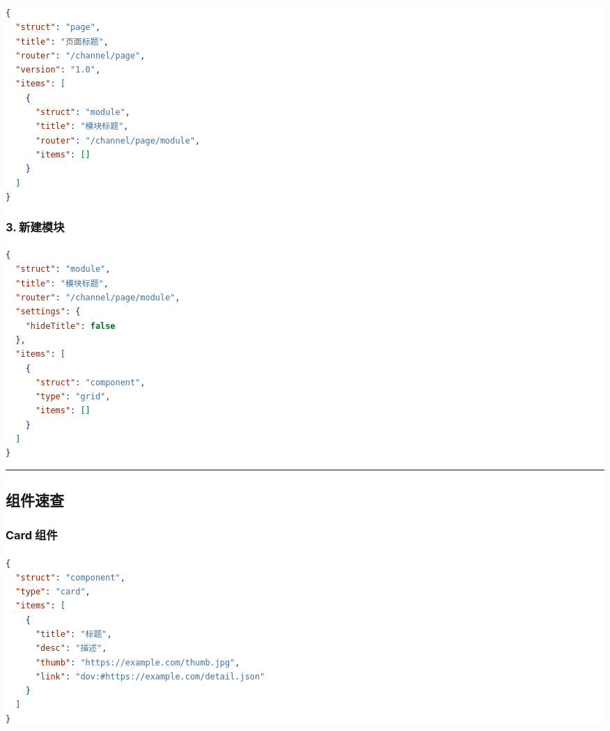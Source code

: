```json
{
  "struct": "page",
  "title": "页面标题",
  "router": "/channel/page",
  "version": "1.0",
  "items": [
    {
      "struct": "module",
      "title": "模块标题",
      "router": "/channel/page/module",
      "items": []
    }
  ]
}
```

### 3. 新建模块

```json
{
  "struct": "module",
  "title": "模块标题",
  "router": "/channel/page/module",
  "settings": {
    "hideTitle": false
  },
  "items": [
    {
      "struct": "component",
      "type": "grid",
      "items": []
    }
  ]
}
```

---

## 组件速查

### Card 组件

```json
{
  "struct": "component",
  "type": "card",
  "items": [
    {
      "title": "标题",
      "desc": "描述",
      "thumb": "https://example.com/thumb.jpg",
      "link": "dov:#https://example.com/detail.json"
    }
  ]
}
```
